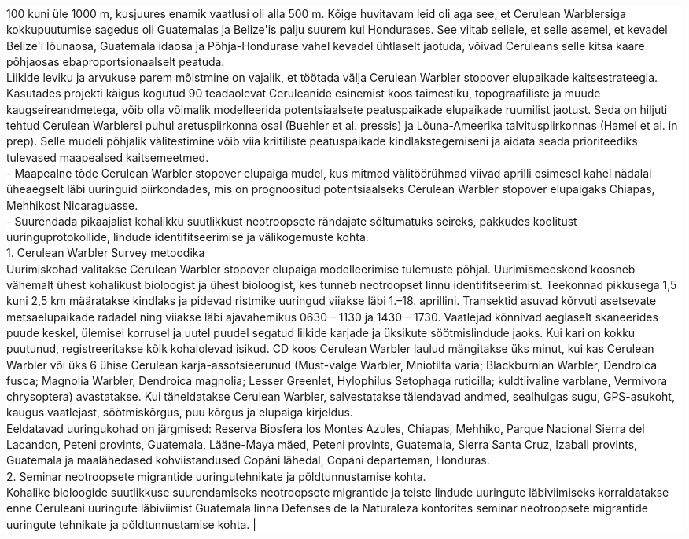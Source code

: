 100 kuni üle 1000 m, kusjuures enamik vaatlusi oli alla 500 m. Kõige huvitavam leid oli aga see, et Cerulean Warblersiga kokkupuutumise sagedus oli Guatemalas ja Belize'is palju suurem kui Hondurases. See viitab sellele, et selle asemel, et kevadel Belize'i lõunaosa, Guatemala idaosa ja Põhja-Hondurase vahel kevadel ühtlaselt jaotuda, võivad Ceruleans selle kitsa kaare põhjaosas ebaproportsionaalselt peatuda.<br/>Liikide leviku ja arvukuse parem mõistmine on vajalik, et töötada välja Cerulean Warbler stopover elupaikade kaitsestrateegia. Kasutades projekti käigus kogutud 90 teadaolevat Ceruleanide esinemist koos taimestiku, topograafiliste ja muude kaugseireandmetega, võib olla võimalik modelleerida potentsiaalsete peatuspaikade elupaikade ruumilist jaotust. Seda on hiljuti tehtud Cerulean Warblersi puhul aretuspiirkonna osal (Buehler et al. pressis) ja Lõuna-Ameerika talvituspiirkonnas (Hamel et al. in prep). Selle mudeli põhjalik välitestimine võib viia kriitiliste peatuspaikade kindlakstegemiseni ja aidata seada prioriteediks tulevased maapealsed kaitsemeetmed.<br/>- Maapealne tõde Cerulean Warbler stopover elupaiga mudel, kus mitmed välitöörühmad viivad aprilli esimesel kahel nädalal üheaegselt läbi uuringuid piirkondades, mis on prognoositud potentsiaalseks Cerulean Warbler stopover elupaigaks Chiapas, Mehhikost Nicaraguasse.<br/>- Suurendada pikaajalist kohalikku suutlikkust neotroopsete rändajate sõltumatuks seireks, pakkudes koolitust uuringuprotokollide, lindude identifitseerimise ja välikogemuste kohta.<br/>1. Cerulean Warbler Survey metoodika<br/>Uurimiskohad valitakse Cerulean Warbler stopover elupaiga modelleerimise tulemuste põhjal. Uurimismeeskond koosneb vähemalt ühest kohalikust bioloogist ja ühest bioloogist, kes tunneb neotroopset linnu identifitseerimist. Teekonnad pikkusega 1,5 kuni 2,5 km määratakse kindlaks ja pidevad ristmike uuringud viiakse läbi 1.–18. aprillini. Transektid asuvad kõrvuti asetsevate metsaelupaikade radadel ning viiakse läbi ajavahemikus 0630 – 1130 ja 1430 – 1730. Vaatlejad kõnnivad aeglaselt skaneerides puude keskel, ülemisel korrusel ja uutel puudel segatud liikide karjade ja üksikute söötmislindude jaoks. Kui kari on kokku puutunud, registreeritakse kõik kohalolevad isikud. CD koos Cerulean Warbler laulud mängitakse üks minut, kui kas Cerulean Warbler või üks 6 ühise Cerulean karja-assotsieerunud (Must-valge Warbler, Mniotilta varia; Blackburnian Warbler, Dendroica fusca; Magnolia Warbler, Dendroica magnolia; Lesser Greenlet, Hylophilus Setophaga ruticilla; kuldtiivaline varblane, Vermivora chrysoptera) avastatakse. Kui täheldatakse Cerulean Warbler, salvestatakse täiendavad andmed, sealhulgas sugu, GPS-asukoht, kaugus vaatlejast, söötmiskõrgus, puu kõrgus ja elupaiga kirjeldus.<br/>Eeldatavad uuringukohad on järgmised: Reserva Biosfera los Montes Azules, Chiapas, Mehhiko, Parque Nacional Sierra del Lacandon, Peteni provints, Guatemala, Lääne-Maya mäed, Peteni provints, Guatemala, Sierra Santa Cruz, Izabali provints, Guatemala ja maalähedased kohviistandused Copáni lähedal, Copáni departeman, Honduras.<br/>2. Seminar neotroopsete migrantide uuringutehnikate ja põldtunnustamise kohta.<br/>Kohalike bioloogide suutlikkuse suurendamiseks neotroopsete migrantide ja teiste lindude uuringute läbiviimiseks korraldatakse enne Ceruleani uuringute läbiviimist Guatemala linna Defenses de la Naturaleza kontorites seminar neotroopsete migrantide uuringute tehnikate ja põldtunnustamise kohta. |